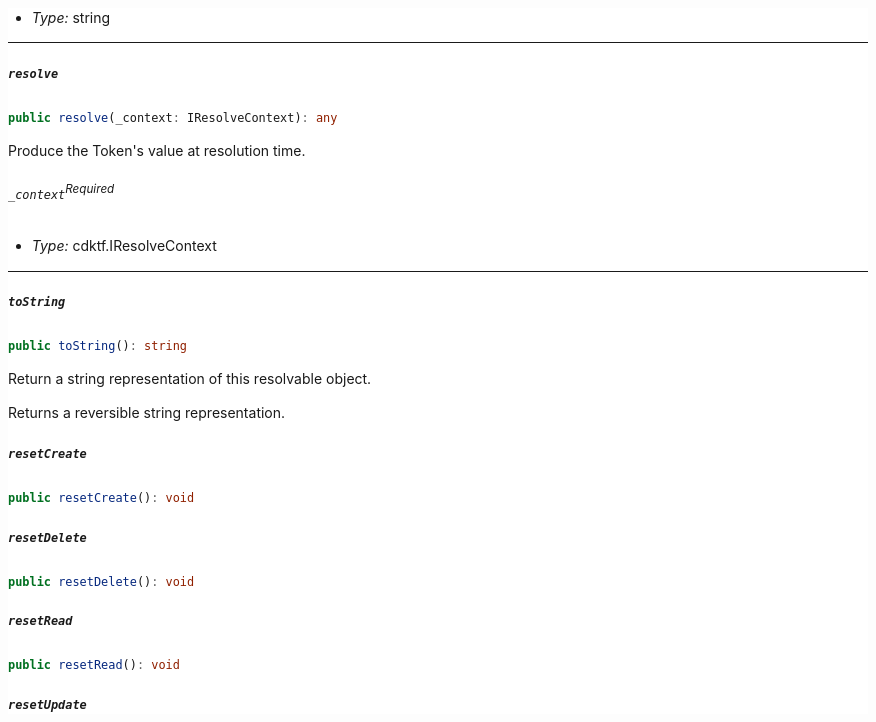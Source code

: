 - *Type:* string

---

##### `resolve` <a name="resolve" id="@cdktf/provider-azurestack.availabilitySet.AvailabilitySetTimeoutsOutputReference.resolve"></a>

```typescript
public resolve(_context: IResolveContext): any
```

Produce the Token's value at resolution time.

###### `_context`<sup>Required</sup> <a name="_context" id="@cdktf/provider-azurestack.availabilitySet.AvailabilitySetTimeoutsOutputReference.resolve.parameter._context"></a>

- *Type:* cdktf.IResolveContext

---

##### `toString` <a name="toString" id="@cdktf/provider-azurestack.availabilitySet.AvailabilitySetTimeoutsOutputReference.toString"></a>

```typescript
public toString(): string
```

Return a string representation of this resolvable object.

Returns a reversible string representation.

##### `resetCreate` <a name="resetCreate" id="@cdktf/provider-azurestack.availabilitySet.AvailabilitySetTimeoutsOutputReference.resetCreate"></a>

```typescript
public resetCreate(): void
```

##### `resetDelete` <a name="resetDelete" id="@cdktf/provider-azurestack.availabilitySet.AvailabilitySetTimeoutsOutputReference.resetDelete"></a>

```typescript
public resetDelete(): void
```

##### `resetRead` <a name="resetRead" id="@cdktf/provider-azurestack.availabilitySet.AvailabilitySetTimeoutsOutputReference.resetRead"></a>

```typescript
public resetRead(): void
```

##### `resetUpdate` <a name="resetUpdate" id="@cdktf/provider-azurestack.availabilitySet.AvailabilitySetTimeoutsOutputReference.resetUpdate"></a>
